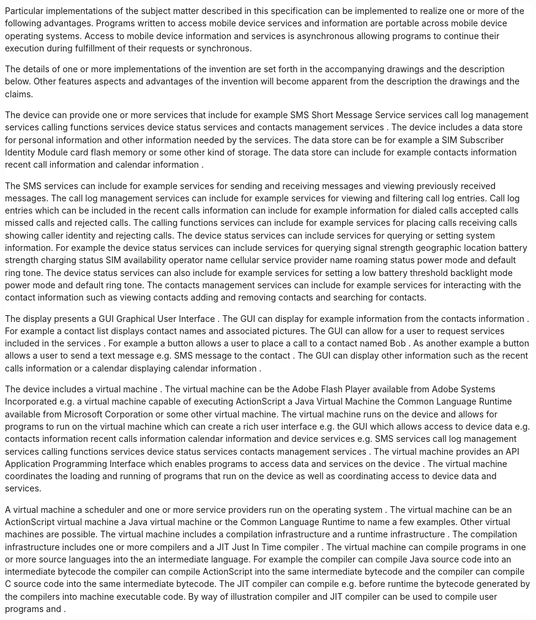 Particular implementations of the subject matter described in this specification can be implemented to realize one or more of the following advantages. Programs written to access mobile device services and information are portable across mobile device operating systems. Access to mobile device information and services is asynchronous allowing programs to continue their execution during fulfillment of their requests or synchronous.

The details of one or more implementations of the invention are set forth in the accompanying drawings and the description below. Other features aspects and advantages of the invention will become apparent from the description the drawings and the claims.

The device can provide one or more services that include for example SMS Short Message Service services call log management services calling functions services device status services and contacts management services . The device includes a data store for personal information and other information needed by the services. The data store can be for example a SIM Subscriber Identity Module card flash memory or some other kind of storage. The data store can include for example contacts information recent call information and calendar information .

The SMS services can include for example services for sending and receiving messages and viewing previously received messages. The call log management services can include for example services for viewing and filtering call log entries. Call log entries which can be included in the recent calls information can include for example information for dialed calls accepted calls missed calls and rejected calls. The calling functions services can include for example services for placing calls receiving calls showing caller identity and rejecting calls. The device status services can include services for querying or setting system information. For example the device status services can include services for querying signal strength geographic location battery strength charging status SIM availability operator name cellular service provider name roaming status power mode and default ring tone. The device status services can also include for example services for setting a low battery threshold backlight mode power mode and default ring tone. The contacts management services can include for example services for interacting with the contact information such as viewing contacts adding and removing contacts and searching for contacts.

The display presents a GUI Graphical User Interface . The GUI can display for example information from the contacts information . For example a contact list displays contact names and associated pictures. The GUI can allow for a user to request services included in the services . For example a button allows a user to place a call to a contact named Bob . As another example a button allows a user to send a text message e.g. SMS message to the contact . The GUI can display other information such as the recent calls information or a calendar displaying calendar information .

The device includes a virtual machine . The virtual machine can be the Adobe Flash Player available from Adobe Systems Incorporated e.g. a virtual machine capable of executing ActionScript a Java Virtual Machine the Common Language Runtime available from Microsoft Corporation or some other virtual machine. The virtual machine runs on the device and allows for programs to run on the virtual machine which can create a rich user interface e.g. the GUI which allows access to device data e.g. contacts information recent calls information calendar information and device services e.g. SMS services call log management services calling functions services device status services contacts management services . The virtual machine provides an API Application Programming Interface which enables programs to access data and services on the device . The virtual machine coordinates the loading and running of programs that run on the device as well as coordinating access to device data and services.

A virtual machine a scheduler and one or more service providers run on the operating system . The virtual machine can be an ActionScript virtual machine a Java virtual machine or the Common Language Runtime to name a few examples. Other virtual machines are possible. The virtual machine includes a compilation infrastructure and a runtime infrastructure . The compilation infrastructure includes one or more compilers and a JIT Just In Time compiler . The virtual machine can compile programs in one or more source languages into the an intermediate language. For example the compiler can compile Java source code into an intermediate bytecode the compiler can compile ActionScript into the same intermediate bytecode and the compiler can compile C source code into the same intermediate bytecode. The JIT compiler can compile e.g. before runtime the bytecode generated by the compilers into machine executable code. By way of illustration compiler and JIT compiler can be used to compile user programs and .
